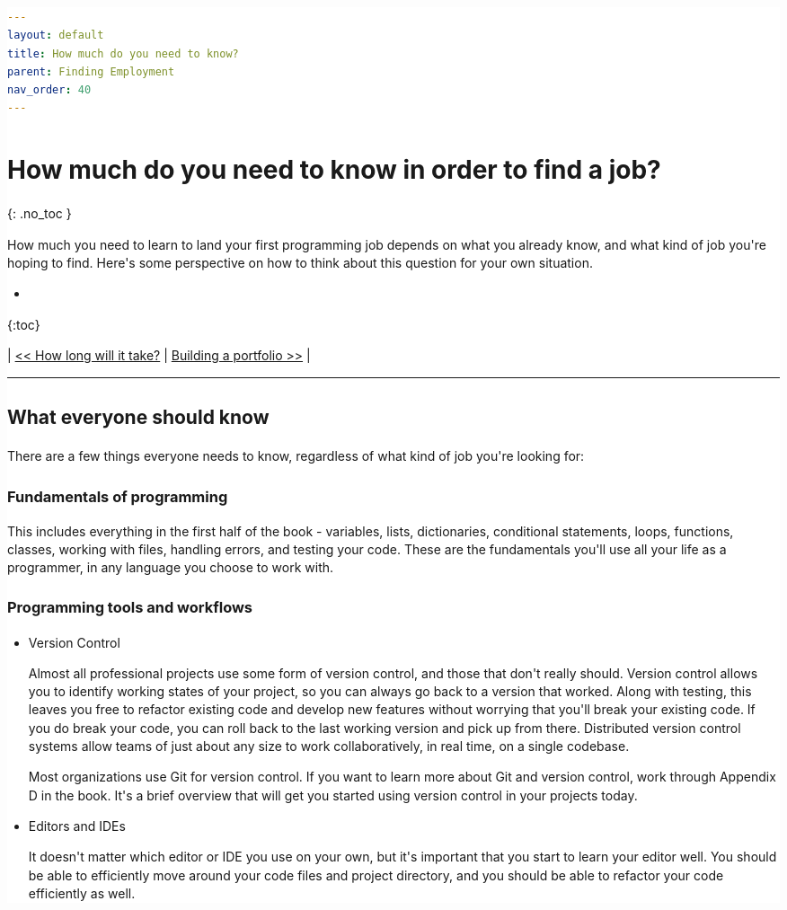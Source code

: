 ```yaml
---
layout: default
title: How much do you need to know?
parent: Finding Employment
nav_order: 40
---
```


# How much do you need to know in order to find a job?
{: .no_toc }

How much you need to learn to land your first programming job depends on what you already know, and what kind of job you're hoping to find. Here's some perspective on how to think about this question for your own situation.

* 
{:toc}

| [<< How long will it take?](../how_long/) | [Building a portfolio >>](../../finding_employment/building_portfolio/) |

---

## What everyone should know

There are a few things everyone needs to know, regardless of what kind of job you're looking for:

### Fundamentals of programming

This includes everything in the first half of the book - variables, lists, dictionaries, conditional statements, loops, functions, classes, working with files, handling errors, and testing your code. These are the fundamentals you'll use all your life as a programmer, in any language you choose to work with.

### Programming tools and workflows

- Version Control
    
    Almost all professional projects use some form of version control, and those that don't really should. Version control allows you to identify working states of your project, so you can always go back to a version that worked. Along with testing, this leaves you free to refactor existing code and develop new features without worrying that you'll break your existing code. If you do break your code, you can roll back to the last working version and pick up from there. Distributed version control systems allow teams of just about any size to work collaboratively, in real time, on a single codebase.
    
    Most organizations use Git for version control. If you want to learn more about Git and version control, work through Appendix D in the book. It's a brief overview that will get you started using version control in your projects today.

- Editors and IDEs
    
    It doesn't matter which editor or IDE you use on your own, but it's important that you start to learn your editor well. You should be able to efficiently move around your code files and project directory, and you should be able to refactor your code efficiently as well.
    